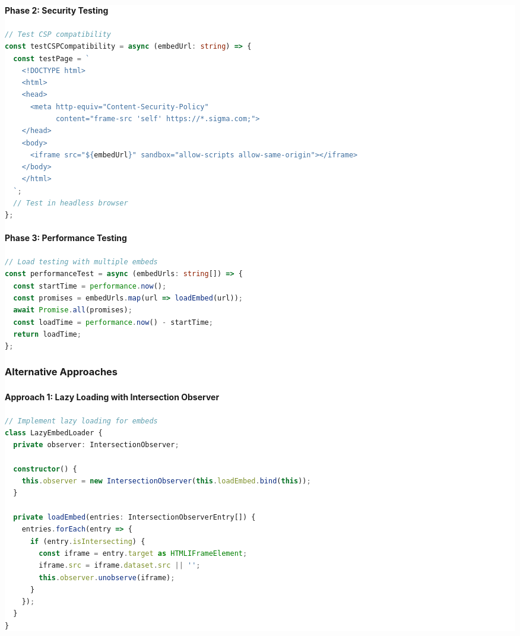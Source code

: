 #### Phase 2: Security Testing
```typescript
// Test CSP compatibility
const testCSPCompatibility = async (embedUrl: string) => {
  const testPage = `
    <!DOCTYPE html>
    <html>
    <head>
      <meta http-equiv="Content-Security-Policy" 
            content="frame-src 'self' https://*.sigma.com;">
    </head>
    <body>
      <iframe src="${embedUrl}" sandbox="allow-scripts allow-same-origin"></iframe>
    </body>
    </html>
  `;
  // Test in headless browser
};
```

#### Phase 3: Performance Testing
```typescript
// Load testing with multiple embeds
const performanceTest = async (embedUrls: string[]) => {
  const startTime = performance.now();
  const promises = embedUrls.map(url => loadEmbed(url));
  await Promise.all(promises);
  const loadTime = performance.now() - startTime;
  return loadTime;
};
```

### **Alternative Approaches**

#### Approach 1: Lazy Loading with Intersection Observer
```typescript
// Implement lazy loading for embeds
class LazyEmbedLoader {
  private observer: IntersectionObserver;
  
  constructor() {
    this.observer = new IntersectionObserver(this.loadEmbed.bind(this));
  }
  
  private loadEmbed(entries: IntersectionObserverEntry[]) {
    entries.forEach(entry => {
      if (entry.isIntersecting) {
        const iframe = entry.target as HTMLIFrameElement;
        iframe.src = iframe.dataset.src || '';
        this.observer.unobserve(iframe);
      }
    });
  }
}
```

